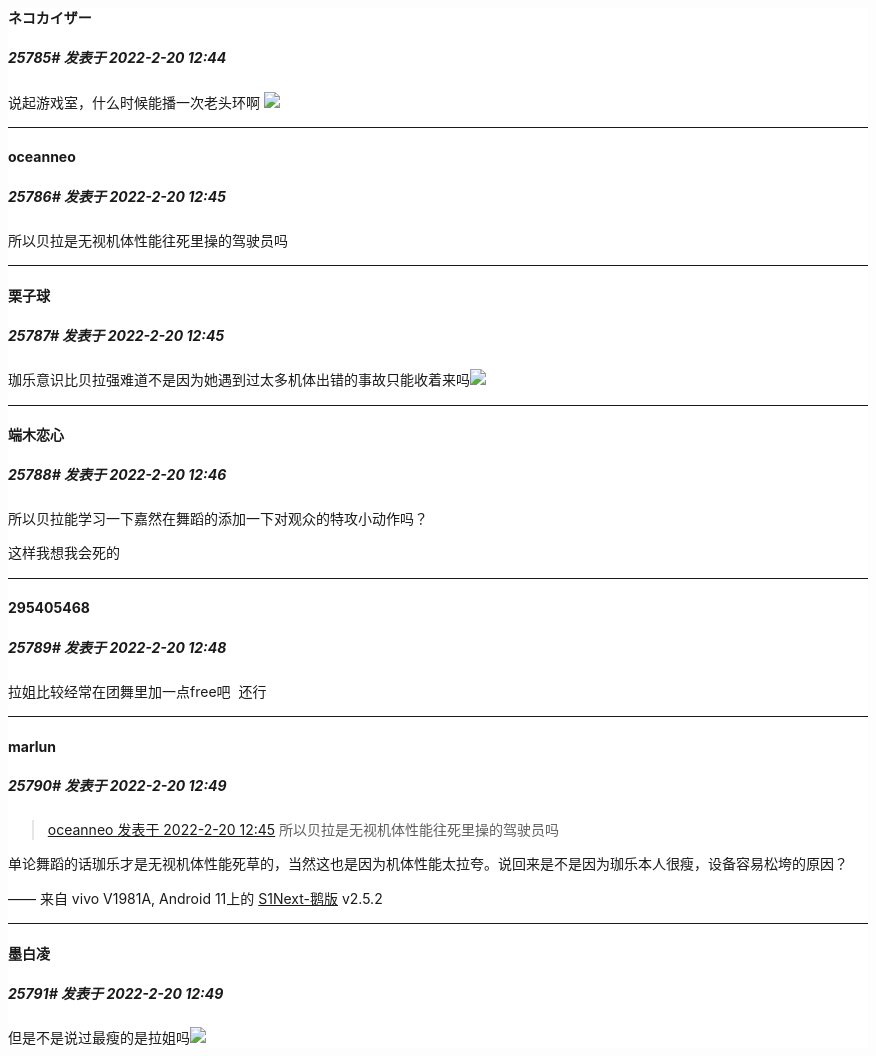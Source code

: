 ####  ネコカイザー  
##### 25785#       发表于 2022-2-20 12:44

说起游戏室，什么时候能播一次老头环啊 <img src="https://static.saraba1st.com/image/smiley/face2017/066.png" referrerpolicy="no-referrer">

*****

####  oceanneo  
##### 25786#       发表于 2022-2-20 12:45

所以贝拉是无视机体性能往死里操的驾驶员吗

*****

####  栗子球  
##### 25787#       发表于 2022-2-20 12:45

珈乐意识比贝拉强难道不是因为她遇到过太多机体出错的事故只能收着来吗<img src="https://static.saraba1st.com/image/smiley/face2017/067.png" referrerpolicy="no-referrer">

*****

####  端木恋心  
##### 25788#       发表于 2022-2-20 12:46

所以贝拉能学习一下嘉然在舞蹈的添加一下对观众的特攻小动作吗？

这样我想我会死的

*****

####  295405468  
##### 25789#       发表于 2022-2-20 12:48

拉姐比较经常在团舞里加一点free吧  还行

*****

####  marlun  
##### 25790#       发表于 2022-2-20 12:49

<blockquote><a href="httphttps://bbs.saraba1st.com/2b/forum.php?mod=redirect&amp;goto=findpost&amp;pid=54763032&amp;ptid=2045155" target="_blank">oceanneo 发表于 2022-2-20 12:45</a>
所以贝拉是无视机体性能往死里操的驾驶员吗</blockquote>
单论舞蹈的话珈乐才是无视机体性能死草的，当然这也是因为机体性能太拉夸。说回来是不是因为珈乐本人很瘦，设备容易松垮的原因？

—— 来自 vivo V1981A, Android 11上的 [S1Next-鹅版](https://github.com/ykrank/S1-Next/releases) v2.5.2

*****

####  墨白凌  
##### 25791#       发表于 2022-2-20 12:49

但是不是说过最瘦的是拉姐吗<img src="https://static.saraba1st.com/image/smiley/face2017/221.png" referrerpolicy="no-referrer">
